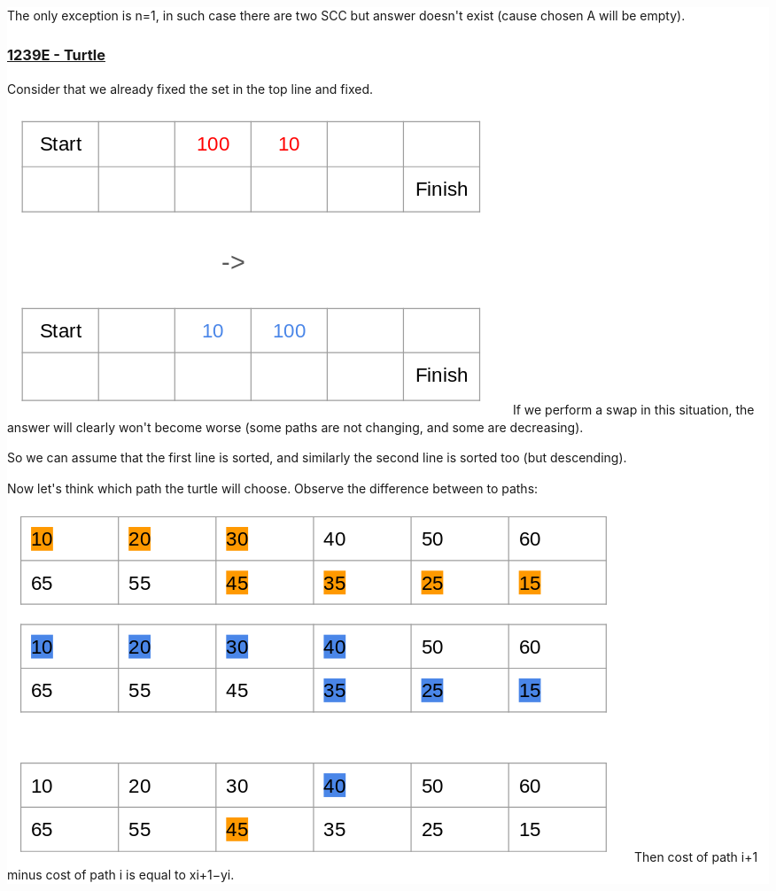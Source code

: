 The only exception is n=1, in such case there are two SCC but answer doesn't exist (cause chosen A will be empty).

 
### [1239E - Turtle](../problems/E._Turtle.md "Codeforces Round 594 (Div. 1)")

Consider that we already fixed the set in the top line and fixed.

 ![](images/1b316761691e4b5a30ab1f92f0797352379299c7.png) If we perform a swap in this situation, the answer will clearly won't become worse (some paths are not changing, and some are decreasing).

So we can assume that the first line is sorted, and similarly the second line is sorted too (but descending).

Now let's think which path the turtle will choose. Observe the difference between to paths:

 ![](images/cf1089ae707124b62e71d47bef25ebce3729b5b6.png) Then cost of path i+1 minus cost of path i is equal to xi+1−yi. 
